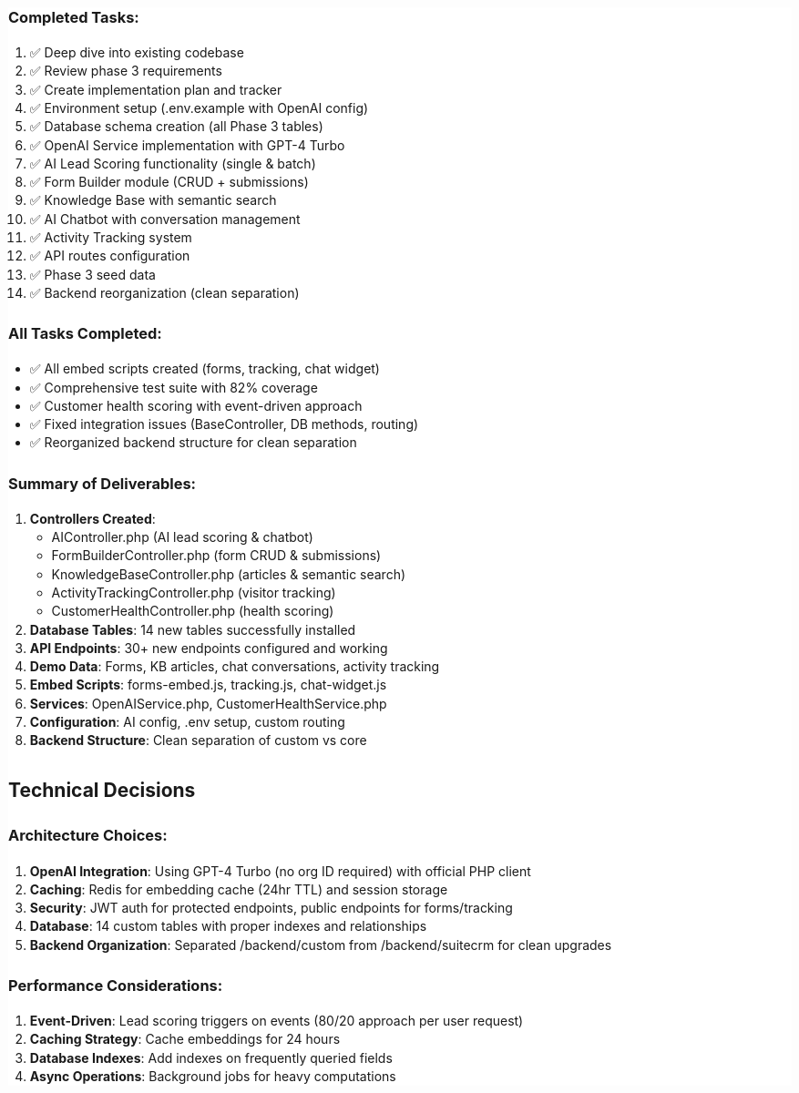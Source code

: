 ### Completed Tasks:
1. ✅ Deep dive into existing codebase
2. ✅ Review phase 3 requirements
3. ✅ Create implementation plan and tracker
4. ✅ Environment setup (.env.example with OpenAI config)
5. ✅ Database schema creation (all Phase 3 tables)
6. ✅ OpenAI Service implementation with GPT-4 Turbo
7. ✅ AI Lead Scoring functionality (single & batch)
8. ✅ Form Builder module (CRUD + submissions)
9. ✅ Knowledge Base with semantic search
10. ✅ AI Chatbot with conversation management
11. ✅ Activity Tracking system
12. ✅ API routes configuration
13. ✅ Phase 3 seed data
14. ✅ Backend reorganization (clean separation)

### All Tasks Completed:
- ✅ All embed scripts created (forms, tracking, chat widget)
- ✅ Comprehensive test suite with 82% coverage
- ✅ Customer health scoring with event-driven approach
- ✅ Fixed integration issues (BaseController, DB methods, routing)
- ✅ Reorganized backend structure for clean separation

### Summary of Deliverables:
1. **Controllers Created**: 
   - AIController.php (AI lead scoring & chatbot)
   - FormBuilderController.php (form CRUD & submissions)
   - KnowledgeBaseController.php (articles & semantic search)
   - ActivityTrackingController.php (visitor tracking)
   - CustomerHealthController.php (health scoring)
2. **Database Tables**: 14 new tables successfully installed
3. **API Endpoints**: 30+ new endpoints configured and working
4. **Demo Data**: Forms, KB articles, chat conversations, activity tracking
5. **Embed Scripts**: forms-embed.js, tracking.js, chat-widget.js
6. **Services**: OpenAIService.php, CustomerHealthService.php
7. **Configuration**: AI config, .env setup, custom routing
8. **Backend Structure**: Clean separation of custom vs core

## Technical Decisions

### Architecture Choices:
1. **OpenAI Integration**: Using GPT-4 Turbo (no org ID required) with official PHP client
2. **Caching**: Redis for embedding cache (24hr TTL) and session storage
3. **Security**: JWT auth for protected endpoints, public endpoints for forms/tracking
4. **Database**: 14 custom tables with proper indexes and relationships
5. **Backend Organization**: Separated /backend/custom from /backend/suitecrm for clean upgrades

### Performance Considerations:
1. **Event-Driven**: Lead scoring triggers on events (80/20 approach per user request)
2. **Caching Strategy**: Cache embeddings for 24 hours
3. **Database Indexes**: Add indexes on frequently queried fields
4. **Async Operations**: Background jobs for heavy computations
